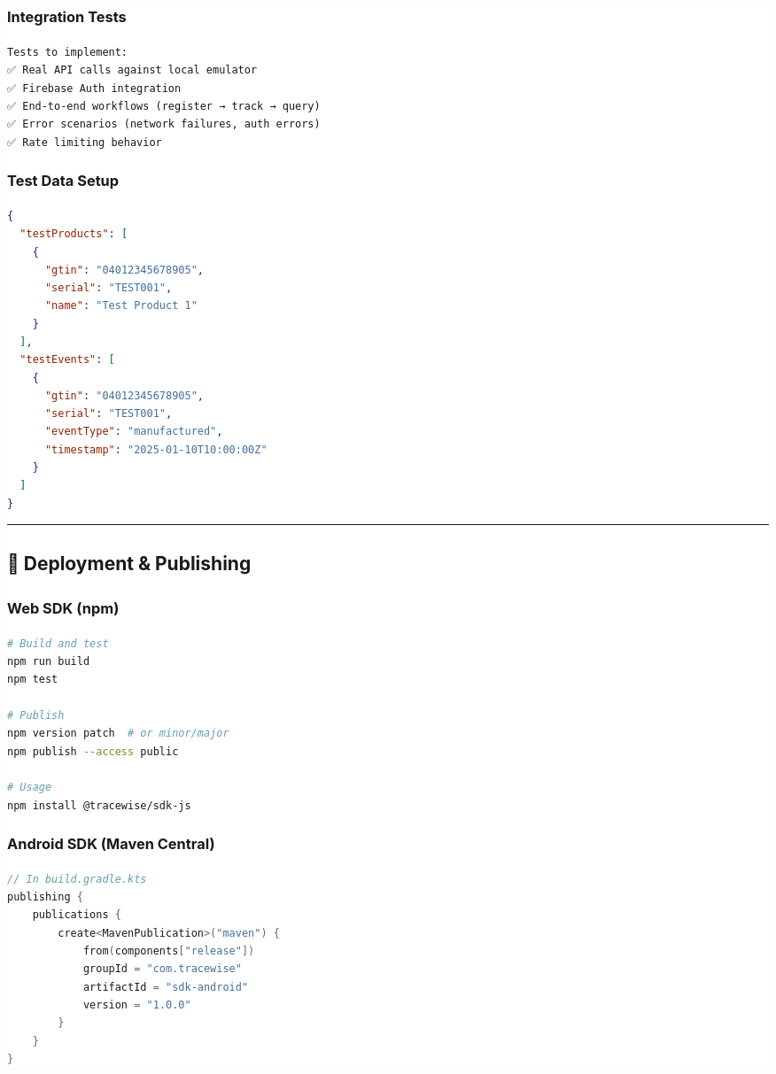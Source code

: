 ### Integration Tests
```
Tests to implement:
✅ Real API calls against local emulator
✅ Firebase Auth integration
✅ End-to-end workflows (register → track → query)
✅ Error scenarios (network failures, auth errors)
✅ Rate limiting behavior
```

### Test Data Setup
```json
{
  "testProducts": [
    {
      "gtin": "04012345678905",
      "serial": "TEST001",
      "name": "Test Product 1"
    }
  ],
  "testEvents": [
    {
      "gtin": "04012345678905",
      "serial": "TEST001",
      "eventType": "manufactured",
      "timestamp": "2025-01-10T10:00:00Z"
    }
  ]
}
```

---

## 🚀 Deployment & Publishing

### Web SDK (npm)
```bash
# Build and test
npm run build
npm test

# Publish
npm version patch  # or minor/major
npm publish --access public

# Usage
npm install @tracewise/sdk-js
```

### Android SDK (Maven Central)
```kotlin
// In build.gradle.kts
publishing {
    publications {
        create<MavenPublication>("maven") {
            from(components["release"])
            groupId = "com.tracewise"
            artifactId = "sdk-android"
            version = "1.0.0"
        }
    }
}

```

  [key: string]: any;
  [key: string]: any;